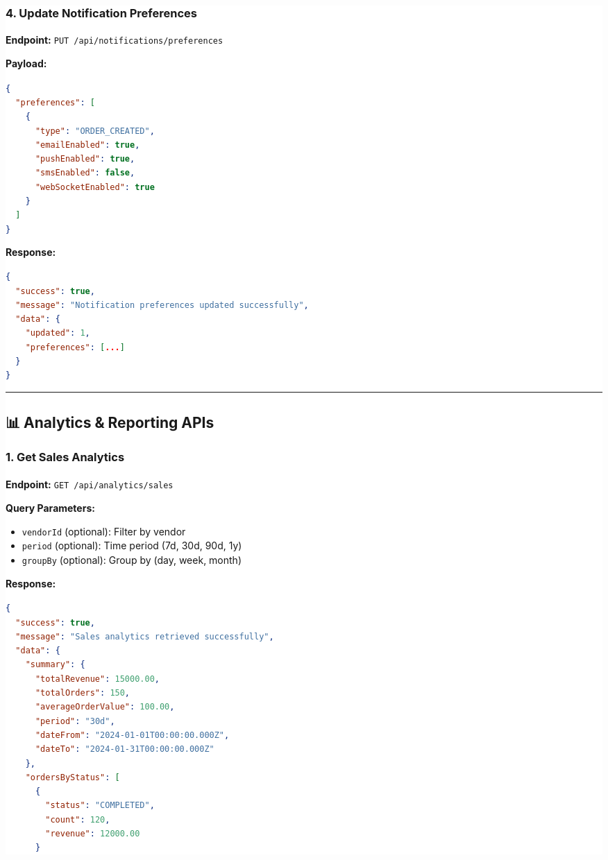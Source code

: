 ### 4. Update Notification Preferences

**Endpoint:** `PUT /api/notifications/preferences`

**Payload:**

```json
{
  "preferences": [
    {
      "type": "ORDER_CREATED",
      "emailEnabled": true,
      "pushEnabled": true,
      "smsEnabled": false,
      "webSocketEnabled": true
    }
  ]
}
```

**Response:**

```json
{
  "success": true,
  "message": "Notification preferences updated successfully",
  "data": {
    "updated": 1,
    "preferences": [...]
  }
}
```

---

## 📊 Analytics & Reporting APIs

### 1. Get Sales Analytics

**Endpoint:** `GET /api/analytics/sales`

**Query Parameters:**

- `vendorId` (optional): Filter by vendor
- `period` (optional): Time period (7d, 30d, 90d, 1y)
- `groupBy` (optional): Group by (day, week, month)

**Response:**

```json
{
  "success": true,
  "message": "Sales analytics retrieved successfully",
  "data": {
    "summary": {
      "totalRevenue": 15000.00,
      "totalOrders": 150,
      "averageOrderValue": 100.00,
      "period": "30d",
      "dateFrom": "2024-01-01T00:00:00.000Z",
      "dateTo": "2024-01-31T00:00:00.000Z"
    },
    "ordersByStatus": [
      {
        "status": "COMPLETED",
        "count": 120,
        "revenue": 12000.00
      }
```
